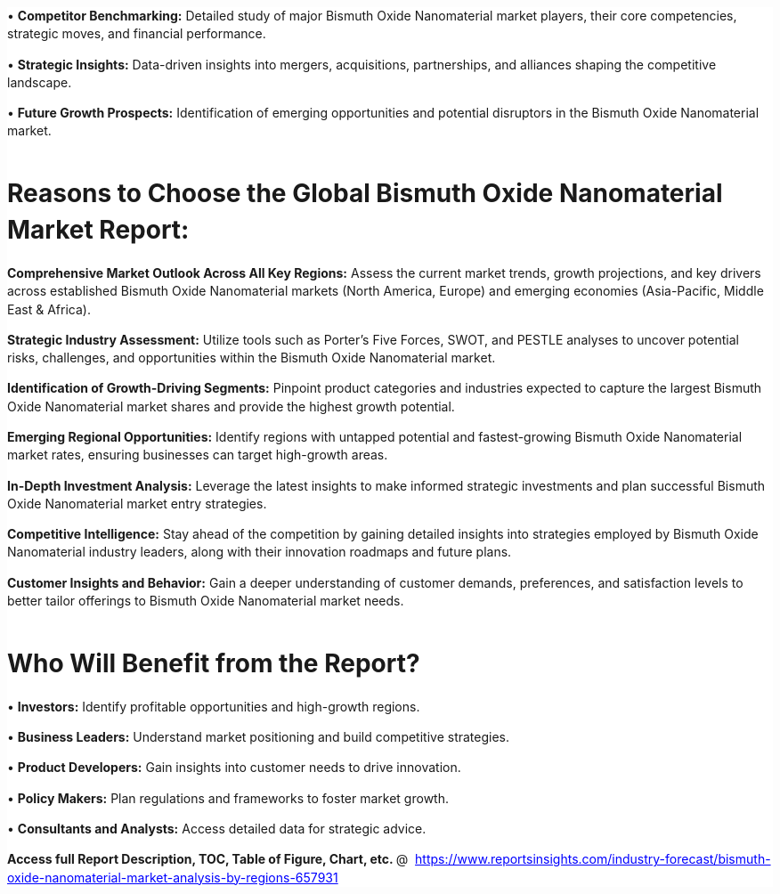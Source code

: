 • <strong>Competitor Benchmarking:</strong> Detailed study of major Bismuth Oxide Nanomaterial market players, their core competencies, strategic moves, and financial performance.

• <strong>Strategic Insights:</strong> Data-driven insights into mergers, acquisitions, partnerships, and alliances shaping the competitive landscape.

• <strong>Future Growth Prospects:</strong> Identification of emerging opportunities and potential disruptors in the Bismuth Oxide Nanomaterial market.

# <strong>Reasons to Choose the Global Bismuth Oxide Nanomaterial Market Report:</strong>

<strong>Comprehensive Market Outlook Across All Key Regions:</strong>
Assess the current market trends, growth projections, and key drivers across established Bismuth Oxide Nanomaterial markets (North America, Europe) and emerging economies (Asia-Pacific, Middle East & Africa).

<strong>Strategic Industry Assessment:</strong>
Utilize tools such as Porter’s Five Forces, SWOT, and PESTLE analyses to uncover potential risks, challenges, and opportunities within the Bismuth Oxide Nanomaterial market.

<strong>Identification of Growth-Driving Segments:</strong>
Pinpoint product categories and industries expected to capture the largest Bismuth Oxide Nanomaterial market shares and provide the highest growth potential.

<strong>Emerging Regional Opportunities:</strong>
Identify regions with untapped potential and fastest-growing Bismuth Oxide Nanomaterial market rates, ensuring businesses can target high-growth areas.

<strong>In-Depth Investment Analysis:</strong>
Leverage the latest insights to make informed strategic investments and plan successful Bismuth Oxide Nanomaterial market entry strategies.

<strong>Competitive Intelligence:</strong>
Stay ahead of the competition by gaining detailed insights into strategies employed by Bismuth Oxide Nanomaterial industry leaders, along with their innovation roadmaps and future plans.

<strong>Customer Insights and Behavior:</strong>
Gain a deeper understanding of customer demands, preferences, and satisfaction levels to better tailor offerings to Bismuth Oxide Nanomaterial market needs.

# <strong>Who Will Benefit from the Report?</strong>

• <strong>Investors:</strong> Identify profitable opportunities and high-growth regions.

• <strong>Business Leaders:</strong> Understand market positioning and build competitive strategies.

• <strong>Product Developers:</strong> Gain insights into customer needs to drive innovation.

• <strong>Policy Makers:</strong> Plan regulations and frameworks to foster market growth.

• <strong>Consultants and Analysts:</strong> Access detailed data for strategic advice.
</ul>
<strong>Access full Report Description, TOC, Table of Figure, Chart, etc. </strong>@  <a href=https://www.reportsinsights.com/industry-forecast/bismuth-oxide-nanomaterial-market-analysis-by-regions-657931 style=color:#0000ff;>https://www.reportsinsights.com/industry-forecast/bismuth-oxide-nanomaterial-market-analysis-by-regions-657931</a></font>
